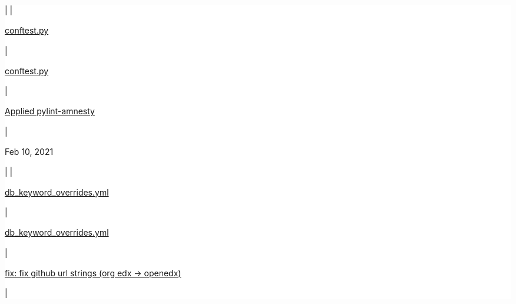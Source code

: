  |
| 

[conftest.py](https://github.com/openedx/edx-platform/blob/master/conftest.py "conftest.py")







 | 

[conftest.py](https://github.com/openedx/edx-platform/blob/master/conftest.py "conftest.py")







 | 

[Applied pylint-amnesty](https://github.com/openedx/edx-platform/commit/e23fa84c377c2d6360791aaa7d60f5417e18ffa7 "Applied pylint-amnesty")



 | 

Feb 10, 2021

 |
| 

[db\_keyword\_overrides.yml](https://github.com/openedx/edx-platform/blob/master/db_keyword_overrides.yml "db_keyword_overrides.yml")







 | 

[db\_keyword\_overrides.yml](https://github.com/openedx/edx-platform/blob/master/db_keyword_overrides.yml "db_keyword_overrides.yml")







 | 

[fix: fix github url strings (org edx -\> openedx)](https://github.com/openedx/edx-platform/commit/4a2f2313024a0bf0627c98c97ca73fe5c7b5c936 "fix: fix github url strings (org edx -> openedx)")



 | 
